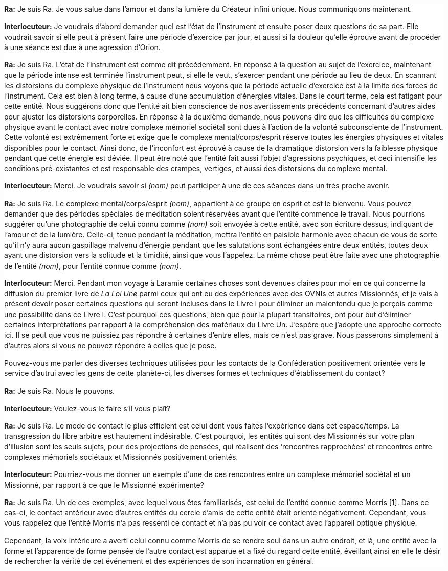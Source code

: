 <p><strong>Ra:</strong> Je suis Ra. Je vous salue dans l’amour et dans la lumière du Créateur infini unique. Nous communiquons maintenant.</p>
<p><strong>Interlocuteur:</strong> Je voudrais d’abord demander quel est l’état de l’instrument et ensuite poser deux questions de sa part. Elle voudrait savoir si elle peut à présent faire une période d’exercice par jour, et aussi si la douleur qu’elle éprouve avant de procéder à une séance est due à une agression d’Orion.</p>
<p><strong>Ra:</strong> Je suis Ra. L’état de l’instrument est comme dit précédemment. En réponse à la question au sujet de l’exercice, maintenant que la période intense est terminée l’instrument peut, si elle le veut, s’exercer pendant une période au lieu de deux. En scannant les distorsions du complexe physique de l’instrument nous voyons que la période actuelle d’exercice est à la limite des forces de l’instrument. Cela est bien à long terme, à cause d’une accumulation d’énergies vitales. Dans le court terme, cela est fatigant pour cette entité. Nous suggérons donc que l’entité ait bien conscience de nos avertissements précédents concernant d’autres aides pour ajuster les distorsions corporelles. En réponse à la deuxième demande, nous pouvons dire que les difficultés du complexe physique avant le contact avec notre complexe mémoriel sociétal sont dues à l’action de la volonté subconsciente de l’instrument. Cette volonté est extrêmement forte et exige que le complexe mental/corps/esprit réserve toutes les énergies physiques et vitales disponibles pour le contact. Ainsi donc, de l’inconfort est éprouvé à cause de la dramatique distorsion vers la faiblesse physique pendant que cette énergie est déviée. Il peut être noté que l’entité fait aussi l’objet d’agressions psychiques, et ceci intensifie les conditions pré-existantes et est responsable des crampes, vertiges, et aussi des distorsions du complexe mental.</p>
<p><strong>Interlocuteur:</strong> Merci. Je voudrais savoir si <em>(nom)</em> peut participer à une de ces séances dans un très proche avenir.</p>
<p><strong>Ra:</strong> Je suis Ra. Le complexe mental/corps/esprit <em>(nom)</em>, appartient à ce groupe en esprit et est le bienvenu. Vous pouvez demander que des périodes spéciales de méditation soient réservées avant que l’entité commence le travail. Nous pourrions suggérer qu’une photographie de celui connu comme <em>(nom)</em> soit envoyée à cette entité, avec son écriture dessus, indiquant de l’amour et de la lumière. Celle-ci, tenue pendant la méditation, mettra l’entité en paisible harmonie avec chacun de vous de sorte qu’il n’y aura aucun gaspillage malvenu d’énergie pendant que les salutations sont échangées entre deux entités, toutes deux ayant une distorsion vers la solitude et la timidité, ainsi que vous l’appelez. La même chose peut être faite avec une photographie de l’entité <em>(nom)</em>, pour l’entité connue comme <em>(nom)</em>.</p>
<p><strong>Interlocuteur:</strong> Merci. Pendant mon voyage à Laramie certaines choses sont devenues claires pour moi en ce qui concerne la diffusion du premier livre de <em>La Loi Une</em> parmi ceux qui ont eu des expériences avec des OVNIs et autres Missionnés, et je vais à présent devoir poser certaines questions qui seront incluses dans le Livre I pour éliminer un malentendu que je perçois comme une possibilité dans ce Livre I. C’est pourquoi ces questions, bien que pour la plupart transitoires, ont pour but d’éliminer certaines interprétations par rapport à la compréhension des matériaux du Livre Un. J’espère que j’adopte une approche correcte ici. Il se peut que vous ne puissiez pas répondre à certaines d’entre elles, mais ce n’est pas grave. Nous passerons simplement à d’autres alors si vous ne pouvez répondre à celles que je pose.</p>
<p>Pouvez-vous me parler des diverses techniques utilisées pour les contacts de la Confédération positivement orientée vers le service d’autrui avec les gens de cette planète-ci, les diverses formes et techniques d’établissement du contact?</p>
<p><strong>Ra:</strong> Je suis Ra. Nous le pouvons.</p>
<p><strong>Interlocuteur:</strong> Voulez-vous le faire s’il vous plaît?</p>
<p><strong>Ra:</strong> Je suis Ra. Le mode de contact le plus efficient est celui dont vous faites l’expérience dans cet espace/temps. La transgression du libre arbitre est hautement indésirable. C’est pourquoi, les entités qui sont des Missionnés sur votre plan d’illusion sont les seuls sujets, pour des projections de pensées, qui réalisent des ‘rencontres rapprochées’ et rencontres entre complexes mémoriels sociétaux et Missionnés positivement orientés.</p>
<p><strong>Interlocuteur:</strong> Pourriez-vous me donner un exemple d’une de ces rencontres entre un complexe mémoriel sociétal et un Missionné, par rapport à ce que le Missionné expérimente?</p>
<p><strong>Ra:</strong> Je suis Ra. Un de ces exemples, avec lequel vous êtes familiarisés, est celui de l’entité connue comme Morris <a id="_ftnref1" href="#_ftn1" name="_ftnref1">[1]</a>. Dans ce cas-ci, le contact antérieur avec d’autres entités du cercle d’amis de cette entité était orienté négativement. Cependant, vous vous rappelez que l’entité Morris n’a pas ressenti ce contact et n’a pas pu voir ce contact avec l’appareil optique physique.</p>
<p>Cependant, la voix intérieure a averti celui connu comme Morris de se rendre seul dans un autre endroit, et là, une entité avec la forme et l’apparence de forme pensée de l’autre contact est apparue et a fixé du regard cette entité, éveillant ainsi en elle le désir de rechercher la vérité de cet événement et des expériences de son incarnation en général.</p>